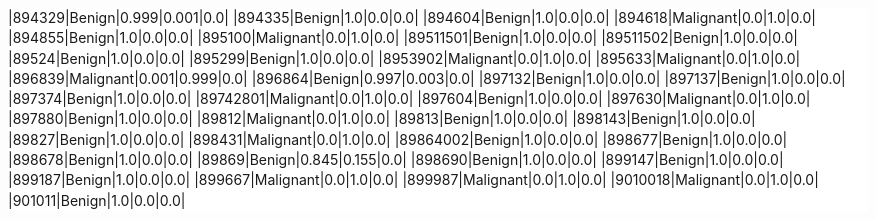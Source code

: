 |894329|Benign|0.999|0.001|0.0|
|894335|Benign|1.0|0.0|0.0|
|894604|Benign|1.0|0.0|0.0|
|894618|Malignant|0.0|1.0|0.0|
|894855|Benign|1.0|0.0|0.0|
|895100|Malignant|0.0|1.0|0.0|
|89511501|Benign|1.0|0.0|0.0|
|89511502|Benign|1.0|0.0|0.0|
|89524|Benign|1.0|0.0|0.0|
|895299|Benign|1.0|0.0|0.0|
|8953902|Malignant|0.0|1.0|0.0|
|895633|Malignant|0.0|1.0|0.0|
|896839|Malignant|0.001|0.999|0.0|
|896864|Benign|0.997|0.003|0.0|
|897132|Benign|1.0|0.0|0.0|
|897137|Benign|1.0|0.0|0.0|
|897374|Benign|1.0|0.0|0.0|
|89742801|Malignant|0.0|1.0|0.0|
|897604|Benign|1.0|0.0|0.0|
|897630|Malignant|0.0|1.0|0.0|
|897880|Benign|1.0|0.0|0.0|
|89812|Malignant|0.0|1.0|0.0|
|89813|Benign|1.0|0.0|0.0|
|898143|Benign|1.0|0.0|0.0|
|89827|Benign|1.0|0.0|0.0|
|898431|Malignant|0.0|1.0|0.0|
|89864002|Benign|1.0|0.0|0.0|
|898677|Benign|1.0|0.0|0.0|
|898678|Benign|1.0|0.0|0.0|
|89869|Benign|0.845|0.155|0.0|
|898690|Benign|1.0|0.0|0.0|
|899147|Benign|1.0|0.0|0.0|
|899187|Benign|1.0|0.0|0.0|
|899667|Malignant|0.0|1.0|0.0|
|899987|Malignant|0.0|1.0|0.0|
|9010018|Malignant|0.0|1.0|0.0|
|901011|Benign|1.0|0.0|0.0|